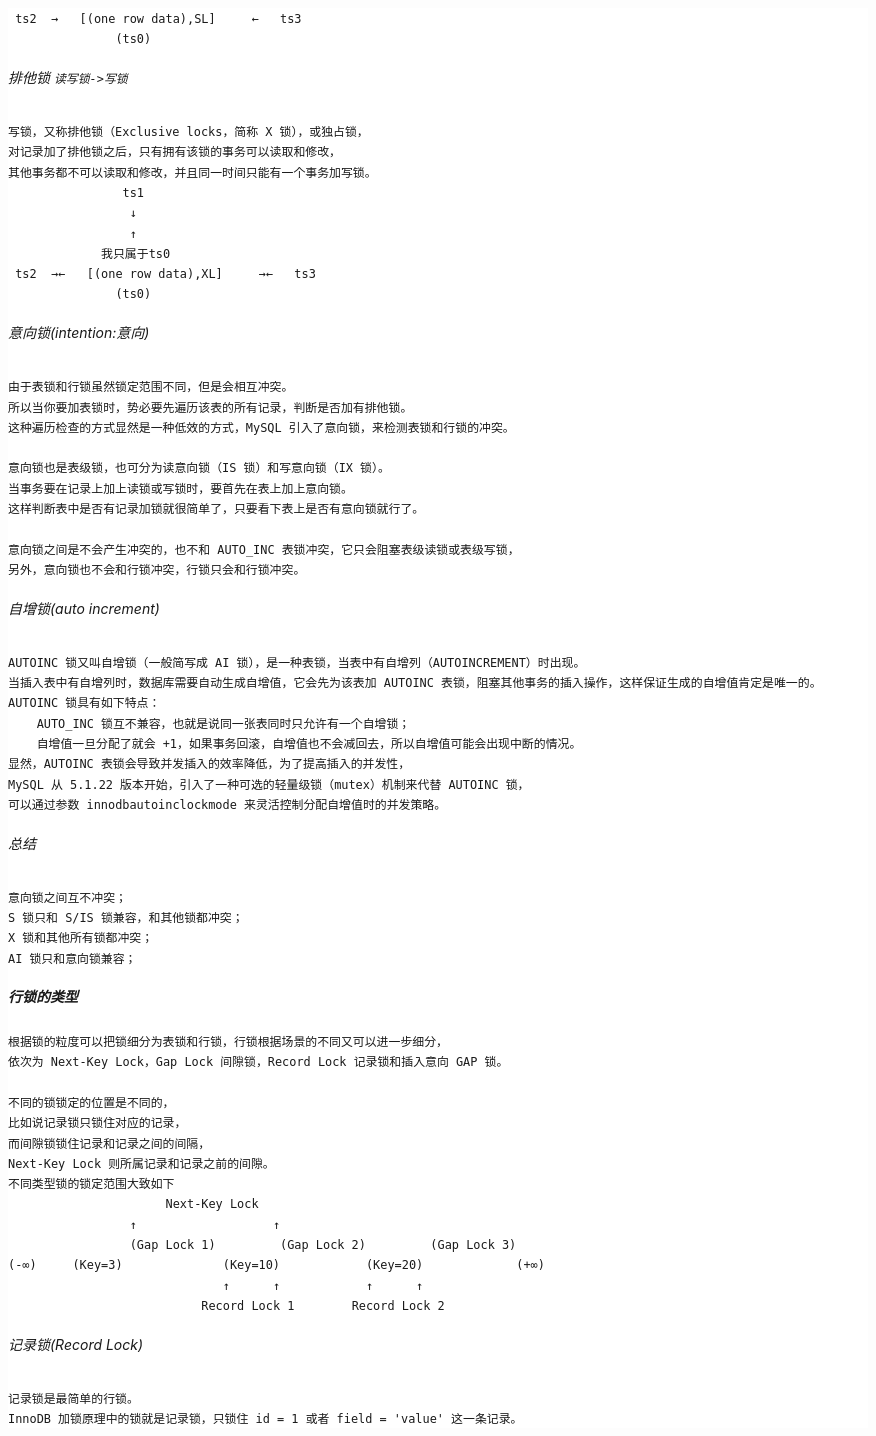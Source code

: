      ts2  →   [(one row data),SL]     ←   ts3
                   (ts0) 
###### 排他锁 `读写锁->写锁`
    写锁，又称排他锁（Exclusive locks，简称 X 锁），或独占锁，
    对记录加了排他锁之后，只有拥有该锁的事务可以读取和修改，
    其他事务都不可以读取和修改，并且同一时间只能有一个事务加写锁。
                    ts1
                     ↓
                     ↑
                 我只属于ts0    
     ts2  →←   [(one row data),XL]     →←   ts3
                   (ts0) 
###### 意向锁(intention:意向)
    由于表锁和行锁虽然锁定范围不同，但是会相互冲突。
    所以当你要加表锁时，势必要先遍历该表的所有记录，判断是否加有排他锁。
    这种遍历检查的方式显然是一种低效的方式，MySQL 引入了意向锁，来检测表锁和行锁的冲突。
    
    意向锁也是表级锁，也可分为读意向锁（IS 锁）和写意向锁（IX 锁）。
    当事务要在记录上加上读锁或写锁时，要首先在表上加上意向锁。
    这样判断表中是否有记录加锁就很简单了，只要看下表上是否有意向锁就行了。
    
    意向锁之间是不会产生冲突的，也不和 AUTO_INC 表锁冲突，它只会阻塞表级读锁或表级写锁，
    另外，意向锁也不会和行锁冲突，行锁只会和行锁冲突。
###### 自增锁(auto increment)
    AUTOINC 锁又叫自增锁（一般简写成 AI 锁），是一种表锁，当表中有自增列（AUTOINCREMENT）时出现。
    当插入表中有自增列时，数据库需要自动生成自增值，它会先为该表加 AUTOINC 表锁，阻塞其他事务的插入操作，这样保证生成的自增值肯定是唯一的。
    AUTOINC 锁具有如下特点：
        AUTO_INC 锁互不兼容，也就是说同一张表同时只允许有一个自增锁；
        自增值一旦分配了就会 +1，如果事务回滚，自增值也不会减回去，所以自增值可能会出现中断的情况。
    显然，AUTOINC 表锁会导致并发插入的效率降低，为了提高插入的并发性，
    MySQL 从 5.1.22 版本开始，引入了一种可选的轻量级锁（mutex）机制来代替 AUTOINC 锁，
    可以通过参数 innodbautoinclockmode 来灵活控制分配自增值时的并发策略。
###### 总结
    意向锁之间互不冲突；
    S 锁只和 S/IS 锁兼容，和其他锁都冲突；
    X 锁和其他所有锁都冲突；
    AI 锁只和意向锁兼容；
##### 行锁的类型
    根据锁的粒度可以把锁细分为表锁和行锁，行锁根据场景的不同又可以进一步细分，
    依次为 Next-Key Lock，Gap Lock 间隙锁，Record Lock 记录锁和插入意向 GAP 锁。
    
    不同的锁锁定的位置是不同的，
    比如说记录锁只锁住对应的记录，
    而间隙锁锁住记录和记录之间的间隔，
    Next-Key Lock 则所属记录和记录之前的间隙。
    不同类型锁的锁定范围大致如下
                          Next-Key Lock
                     ↑                   ↑ 
                     (Gap Lock 1)         (Gap Lock 2)         (Gap Lock 3)    
    (-∞)     (Key=3)              (Key=10)            (Key=20)             (+∞)
                                  ↑      ↑            ↑      ↑
                               Record Lock 1        Record Lock 2  
###### 记录锁(Record Lock)
    记录锁是最简单的行锁。
    InnoDB 加锁原理中的锁就是记录锁，只锁住 id = 1 或者 field = 'value' 这一条记录。
    